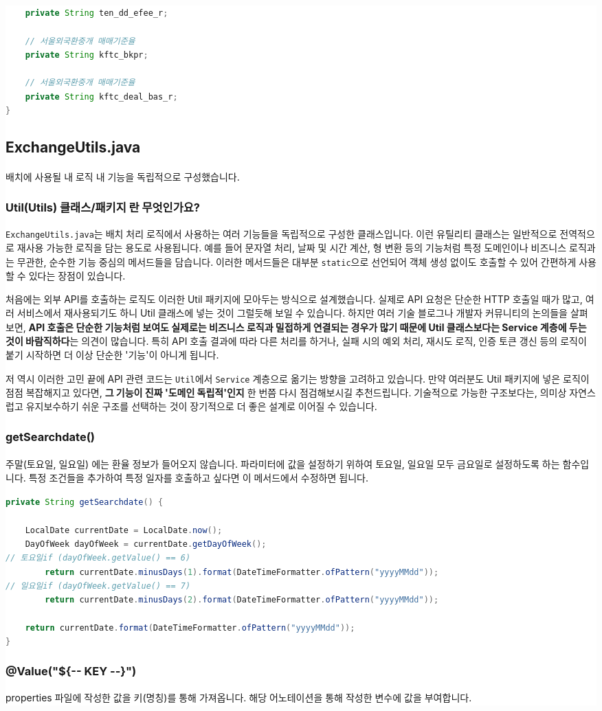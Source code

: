 ```java
    private String ten_dd_efee_r; 
    
    // 서울외국환중개 매매기준율
    private String kftc_bkpr; 
    
    // 서울외국환중개 매매기준율
    private String kftc_deal_bas_r; 
}

```

## ExchangeUtils.java

배치에 사용될 내 로직 내 기능을 독립적으로 구성했습니다.

### Util(Utils) 클래스/패키지 란 무엇인가요?

`ExchangeUtils.java`는 배치 처리 로직에서 사용하는 여러 기능들을 독립적으로 구성한 클래스입니다. 이런 유틸리티 클래스는 일반적으로 전역적으로 재사용 가능한 로직을 담는 용도로 사용됩니다. 예를 들어 문자열 처리, 날짜 및 시간 계산, 형 변환 등의 기능처럼 특정 도메인이나 비즈니스 로직과는 무관한, 순수한 기능 중심의 메서드들을 담습니다. 이러한 메서드들은 대부분 `static`으로 선언되어 객체 생성 없이도 호출할 수 있어 간편하게 사용할 수 있다는 장점이 있습니다.

처음에는 외부 API를 호출하는 로직도 이러한 Util 패키지에 모아두는 방식으로 설계했습니다. 실제로 API 요청은 단순한 HTTP 호출일 때가 많고, 여러 서비스에서 재사용되기도 하니 Util 클래스에 넣는 것이 그럴듯해 보일 수 있습니다. 하지만 여러 기술 블로그나 개발자 커뮤니티의 논의들을 살펴보면, **API 호출은 단순한 기능처럼 보여도 실제로는 비즈니스 로직과 밀접하게 연결되는 경우가 많기 때문에 Util 클래스보다는 Service 계층에 두는 것이 바람직하다**는 의견이 많습니다. 특히 API 호출 결과에 따라 다른 처리를 하거나, 실패 시의 예외 처리, 재시도 로직, 인증 토큰 갱신 등의 로직이 붙기 시작하면 더 이상 단순한 '기능'이 아니게 됩니다.

저 역시 이러한 고민 끝에 API 관련 코드는 `Util`에서 `Service` 계층으로 옮기는 방향을 고려하고 있습니다. 만약 여러분도 Util 패키지에 넣은 로직이 점점 복잡해지고 있다면, **그 기능이 진짜 '도메인 독립적'인지** 한 번쯤 다시 점검해보시길 추천드립니다. 기술적으로 가능한 구조보다는, 의미상 자연스럽고 유지보수하기 쉬운 구조를 선택하는 것이 장기적으로 더 좋은 설계로 이어질 수 있습니다.

### getSearchdate()

주말(토요일, 일요일) 에는 환율 정보가 들어오지 않습니다. 파라미터에 값을 설정하기 위하여 토요일, 일요일 모두 금요일로 설정하도록 하는 함수입니다. 특정 조건들을 추가하여 특정 일자를 호출하고 싶다면 이 메서드에서 수정하면 됩니다.

```java
private String getSearchdate() {

    LocalDate currentDate = LocalDate.now();
    DayOfWeek dayOfWeek = currentDate.getDayOfWeek();
// 토요일if (dayOfWeek.getValue() == 6)
        return currentDate.minusDays(1).format(DateTimeFormatter.ofPattern("yyyyMMdd"));
// 일요일if (dayOfWeek.getValue() == 7)
        return currentDate.minusDays(2).format(DateTimeFormatter.ofPattern("yyyyMMdd"));

    return currentDate.format(DateTimeFormatter.ofPattern("yyyyMMdd"));
}
```

### @Value("${-- KEY --}")

properties 파일에 작성한 값을 키(명칭)를 통해 가져옵니다. 해당 어노테이션을 통해 작성한 변수에 값을 부여합니다.

